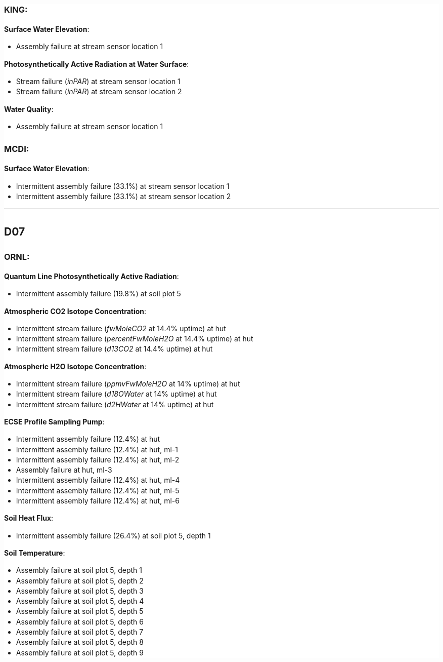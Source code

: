 ### KING:

**Surface Water Elevation**:
 - Assembly failure at stream sensor location 1

**Photosynthetically Active Radiation at Water Surface**:
 - Stream failure (_inPAR_) at stream sensor location 1
 - Stream failure (_inPAR_) at stream sensor location 2

**Water Quality**:
 - Assembly failure at stream sensor location 1

### MCDI:

**Surface Water Elevation**:
 - Intermittent assembly failure (33.1%) at stream sensor location 1
 - Intermittent assembly failure (33.1%) at stream sensor location 2

***
## D07

### ORNL:

**Quantum Line Photosynthetically Active Radiation**:
 - Intermittent assembly failure (19.8%) at soil plot 5

**Atmospheric CO2 Isotope Concentration**:
 - Intermittent stream failure (_fwMoleCO2_ at 14.4% uptime) at hut
 - Intermittent stream failure (_percentFwMoleH2O_ at 14.4% uptime) at hut
 - Intermittent stream failure (_d13CO2_ at 14.4% uptime) at hut

**Atmospheric H2O Isotope Concentration**:
 - Intermittent stream failure (_ppmvFwMoleH2O_ at 14% uptime) at hut
 - Intermittent stream failure (_d18OWater_ at 14% uptime) at hut
 - Intermittent stream failure (_d2HWater_ at 14% uptime) at hut

**ECSE Profile Sampling Pump**:
 - Intermittent assembly failure (12.4%) at hut
 - Intermittent assembly failure (12.4%) at hut, ml-1
 - Intermittent assembly failure (12.4%) at hut, ml-2
 - Assembly failure at hut, ml-3
 - Intermittent assembly failure (12.4%) at hut, ml-4
 - Intermittent assembly failure (12.4%) at hut, ml-5
 - Intermittent assembly failure (12.4%) at hut, ml-6

**Soil Heat Flux**:
 - Intermittent assembly failure (26.4%) at soil plot 5, depth 1

**Soil Temperature**:
 - Assembly failure at soil plot 5, depth 1
 - Assembly failure at soil plot 5, depth 2
 - Assembly failure at soil plot 5, depth 3
 - Assembly failure at soil plot 5, depth 4
 - Assembly failure at soil plot 5, depth 5
 - Assembly failure at soil plot 5, depth 6
 - Assembly failure at soil plot 5, depth 7
 - Assembly failure at soil plot 5, depth 8
 - Assembly failure at soil plot 5, depth 9
